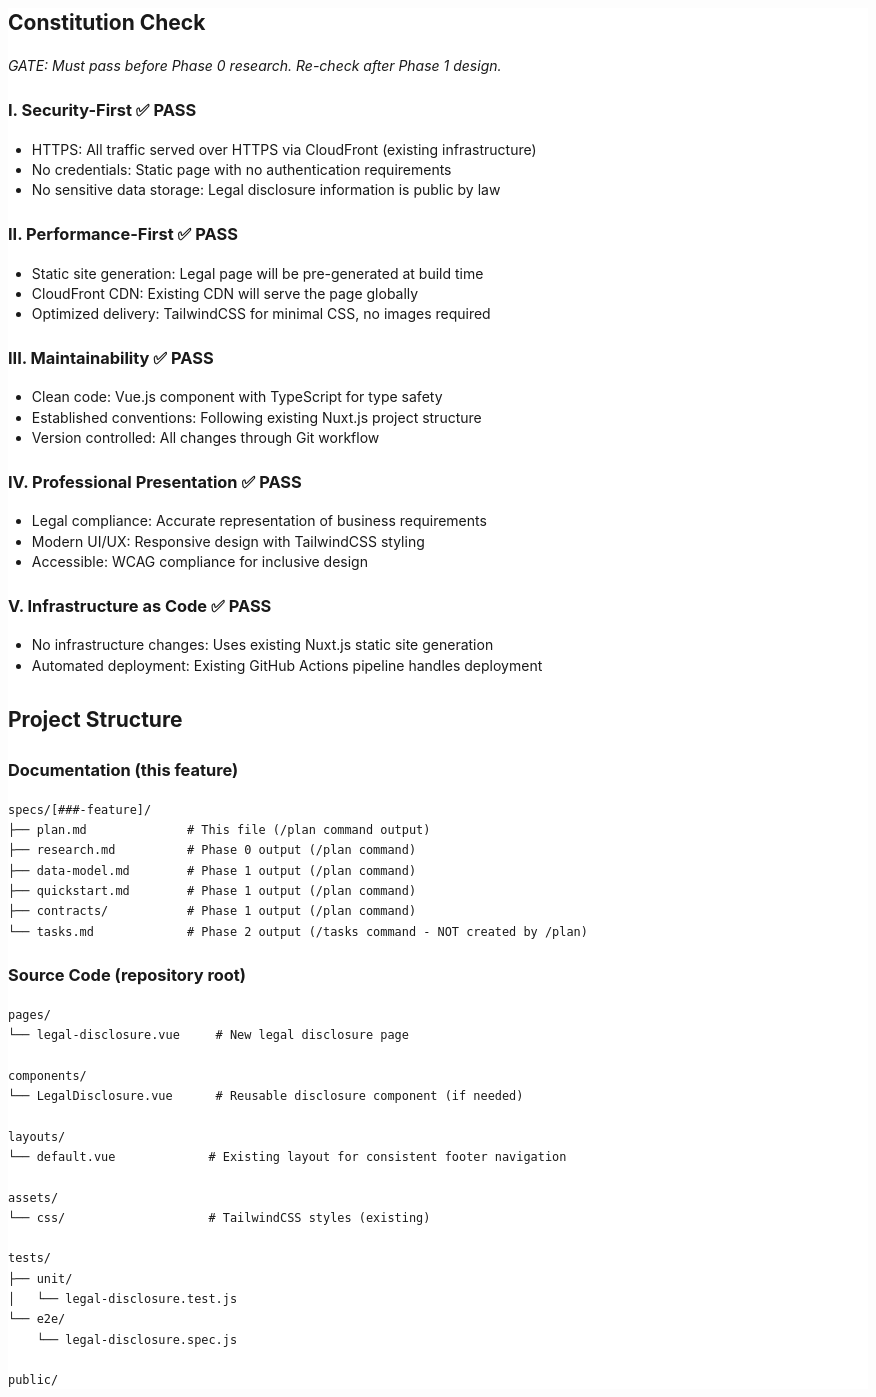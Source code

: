 ## Constitution Check
*GATE: Must pass before Phase 0 research. Re-check after Phase 1 design.*

### I. Security-First ✅ PASS
- HTTPS: All traffic served over HTTPS via CloudFront (existing infrastructure)
- No credentials: Static page with no authentication requirements
- No sensitive data storage: Legal disclosure information is public by law

### II. Performance-First ✅ PASS
- Static site generation: Legal page will be pre-generated at build time
- CloudFront CDN: Existing CDN will serve the page globally
- Optimized delivery: TailwindCSS for minimal CSS, no images required

### III. Maintainability ✅ PASS
- Clean code: Vue.js component with TypeScript for type safety
- Established conventions: Following existing Nuxt.js project structure
- Version controlled: All changes through Git workflow

### IV. Professional Presentation ✅ PASS
- Legal compliance: Accurate representation of business requirements
- Modern UI/UX: Responsive design with TailwindCSS styling
- Accessible: WCAG compliance for inclusive design

### V. Infrastructure as Code ✅ PASS
- No infrastructure changes: Uses existing Nuxt.js static site generation
- Automated deployment: Existing GitHub Actions pipeline handles deployment

## Project Structure

### Documentation (this feature)
```
specs/[###-feature]/
├── plan.md              # This file (/plan command output)
├── research.md          # Phase 0 output (/plan command)
├── data-model.md        # Phase 1 output (/plan command)
├── quickstart.md        # Phase 1 output (/plan command)
├── contracts/           # Phase 1 output (/plan command)
└── tasks.md             # Phase 2 output (/tasks command - NOT created by /plan)
```

### Source Code (repository root)
```
pages/
└── legal-disclosure.vue     # New legal disclosure page

components/
└── LegalDisclosure.vue      # Reusable disclosure component (if needed)

layouts/
└── default.vue             # Existing layout for consistent footer navigation

assets/
└── css/                    # TailwindCSS styles (existing)

tests/
├── unit/
│   └── legal-disclosure.test.js
└── e2e/
    └── legal-disclosure.spec.js

public/
```